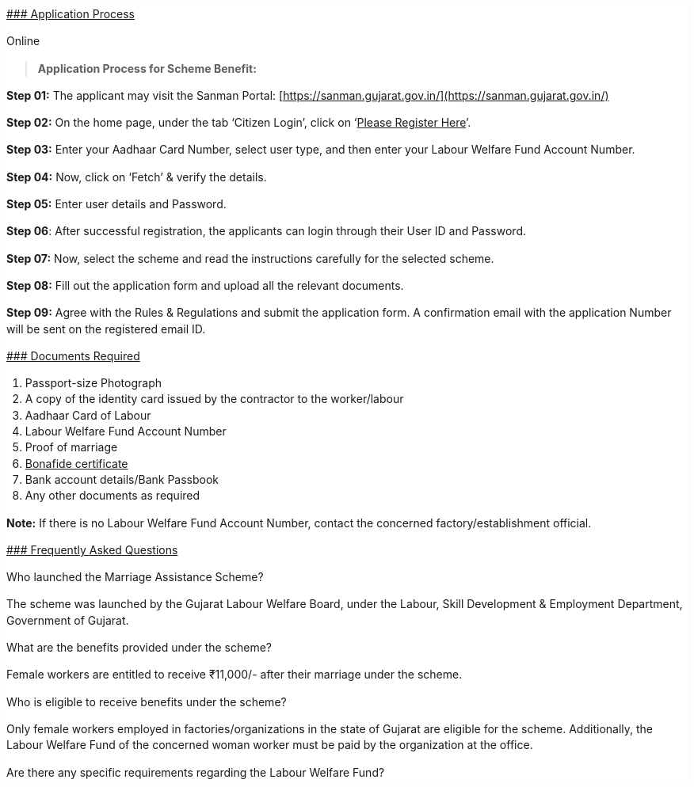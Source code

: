[### Application Process](https://www.myscheme.gov.in/schemes/mas-glwb#application-process)

Online

> **Application Process for Scheme Benefit:**

**Step 01:** The applicant may visit the Sanman Portal: [https://sanman.gujarat.gov.in/](https://sanman.gujarat.gov.in/)﻿

**Step 02:** On the home page, under the tab ‘Citizen Login’, click on ‘[Please Register Here](https://sanman.gujarat.gov.in/Home/Registration)’.

**Step 03:** Enter your Aadhaar Card Number, select user type, and then enter your Labour Welfare Fund Account Number.

**Step 04:** Now, click on ‘Fetch’ & verify the details.

**Step 05:** Enter user details and Password.

**Step 06**: After successful registration, the applicants can login through their User ID and Password.

**Step 07:** Now, select the scheme and read the instructions carefully for the selected scheme.

**Step 08:** Fill out the application form and upload all the relevant documents.

**Step 09:** Agree with the Rules & Regulations and submit the application form. A confirmation email with the application Number will be sent on the registered email ID.

[### Documents Required](https://www.myscheme.gov.in/schemes/mas-glwb#documents-required)

1.  Passport-size Photograph
2.  A copy of the identity card issued by the contractor to the worker/labour
3.  Aadhaar Card of Labour
4.  Labour Welfare Fund Account Number
5.  Proof of marriage
6.  ﻿[Bonafide certificate](https://sanman.gujarat.gov.in/ApplicationDocuments/GLWB/Bonafide.pdf)﻿
7.  Bank account details/Bank Passbook
8.  Any other documents as required

**Note:** If there is no Labour Welfare Fund Account Number, contact the concerned factory/establishment official.

[### Frequently Asked Questions](https://www.myscheme.gov.in/schemes/mas-glwb#faqs)

Who launched the Marriage Assistance Scheme?

The scheme was launched by the Gujarat Labour Welfare Board, under the Labour, Skill Development & Employment Department, Government of Gujarat.

What are the benefits provided under the scheme?

Female workers are entitled to receive ₹11,000/- after their marriage under the scheme.

Who is eligible to receive benefits under the scheme?

Only female workers employed in factories/organizations in the state of Gujarat are eligible for the scheme. Additionally, the Labour Welfare Fund of the concerned woman worker must be paid by the organization at the office.

Are there any specific requirements regarding the Labour Welfare Fund?
